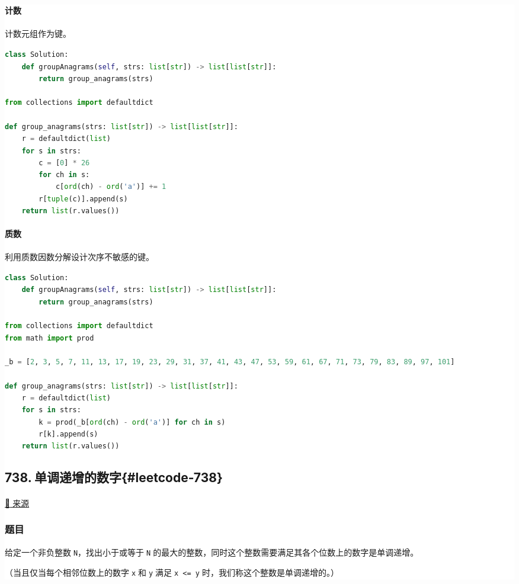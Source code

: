 #### 计数

计数元组作为键。

```python Python
class Solution:
    def groupAnagrams(self, strs: list[str]) -> list[list[str]]:
        return group_anagrams(strs)

from collections import defaultdict

def group_anagrams(strs: list[str]) -> list[list[str]]:
    r = defaultdict(list)
    for s in strs:
        c = [0] * 26
        for ch in s:
            c[ord(ch) - ord('a')] += 1
        r[tuple(c)].append(s)
    return list(r.values())
```

#### 质数

利用质数因数分解设计次序不敏感的键。

```python Python
class Solution:
    def groupAnagrams(self, strs: list[str]) -> list[list[str]]:
        return group_anagrams(strs)

from collections import defaultdict
from math import prod

_b = [2, 3, 5, 7, 11, 13, 17, 19, 23, 29, 31, 37, 41, 43, 47, 53, 59, 61, 67, 71, 73, 79, 83, 89, 97, 101]

def group_anagrams(strs: list[str]) -> list[list[str]]:
    r = defaultdict(list)
    for s in strs:
        k = prod(_b[ord(ch) - ord('a')] for ch in s)
        r[k].append(s)
    return list(r.values())
```

## 738. 单调递增的数字{#leetcode-738}

[:link: 来源](https://leetcode-cn.com/problems/monotone-increasing-digits/)

### 题目

给定一个非负整数 `N`，找出小于或等于 `N` 的最大的整数，同时这个整数需要满足其各个位数上的数字是单调递增。

（当且仅当每个相邻位数上的数字 `x` 和 `y` 满足 `x <= y` 时，我们称这个整数是单调递增的。）

